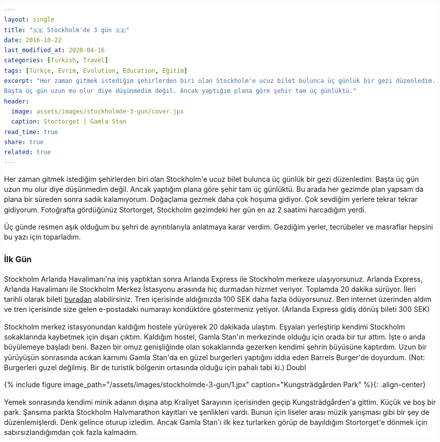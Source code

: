 ```yaml
---
layout: single
title: "🇸🇪 Stockholm'de 3 gün 🇸🇪"
date: 2016-10-22
last_modified_at: 2020-04-16
categories: [Turkish, Travel]
tags: [Türkçe, Evrim, Evolution, Education, Eğitim]
excerpt: "Her zaman gitmek istediğim şehirlerden biri olan Stockholm'e ucuz bilet bulunca üç günlük bir gezi düzenledim. Başta üç gün uzun mu olur diye düşünmedim değil. Ancak yaptığım plana göre şehir tam üç günlüktü."
header:
  image: assets/images/stockholmde-3-gun/cover.jpx
  caption: Stortorget | Gamla Stan
read_time: true
share: true
related: true
---
```


Her zaman gitmek istediğim şehirlerden biri olan Stockholm'e ucuz bilet bulunca üç günlük bir gezi düzenledim. Başta üç gün uzun mu olur diye düşünmedim değil. Ancak yaptığım plana göre şehir tam üç günlüktü. Bu arada her gezimde plan yapsam da plana bir süreden sonra sadık kalamıyorum. Doğaçlama gezmek daha çok hoşuma gidiyor. Çok sevdiğim yerlere tekrar tekrar gidiyorum. Fotoğrafta gördüğünüz Stortorget, Stockholm gezimdeki her gün en az 2 saatimi harcadığım yerdi.

Üç günde resmen aşık olduğum bu şehri de ayrıntılarıyla anlatmaya karar verdim. Gezdiğim yerler, tecrübeler ve masraflar hepsini bu yazı için toparladım.

### İlk Gün

Stockholm Arlanda Havalimanı'na iniş yaptıktan sonra Arlanda Express ile Stockholm merkeze ulaşıyorsunuz. Arlanda Express, Arlanda Havalimanı ile Stockholm Merkez İstasyonu arasında hiç durmadan hizmet veriyor. Toplamda 20 dakika sürüyor. İleri tarihli olarak bileti [buradan](https://www.arlandaexpress.com/) alabilirsiniz. Tren içerisinde aldığınızda 100 SEK daha fazla ödüyorsunuz. Ben internet üzerinden aldım ve tren içerisinde size gelen e-postadaki numarayı kondüktöre göstermeniz yetiyor. (Arlanda Express gidiş dönüş bileti 300 SEK)

Stockholm merkez istasyonundan kaldığım hostele yürüyerek 20 dakikada ulaştım. Eşyaları yerleştirip kendimi Stockholm sokaklarında kaybetmek için dışarı çıktım. Kaldığım hostel, Gamla Stan'ın merkezinde olduğu için orada bir tur attım. İşte o anda büyülemeye başladı beni. Bazen bir omuz genişliğinde olan sokaklarında gezerken kendimi şehrin büyüsüne kaptırdım. Uzun bir yürüyüşün sonrasında acıkan karnımı Gamla Stan'da en güzel burgerleri yaptığını iddia eden Barrels Burger'de doyurdum. (Not: Burgerleri guzel değilmiş. Bir de turistik bölgenin ortasında olduğu için pahalı tabi ki.) Doubl

{% include figure image_path="/assets/images/stockholmde-3-gun/1.jpx" caption="Kungsträdgården Park" %}{: .align-center}

Yemek sonrasında kendimi minik adanın dışına atıp Kraliyet Sarayının içerisinden geçip Kungsträdgården'a gittim. Küçük ve boş bir park. Şansıma parkta Stockholm Halvmarathon kayıtları ve şenlikleri vardı. Bunun için liseler arası müzik yarışması gibi bir şey de düzenlemişlerdi. Denk gelince oturup izledim. Ancak Gamla Stan'ı ilk kez turlarken görüp de bayıldığım Stortorget'e dönmek için sabırsızlandığımdan çok fazla kalmadım.
